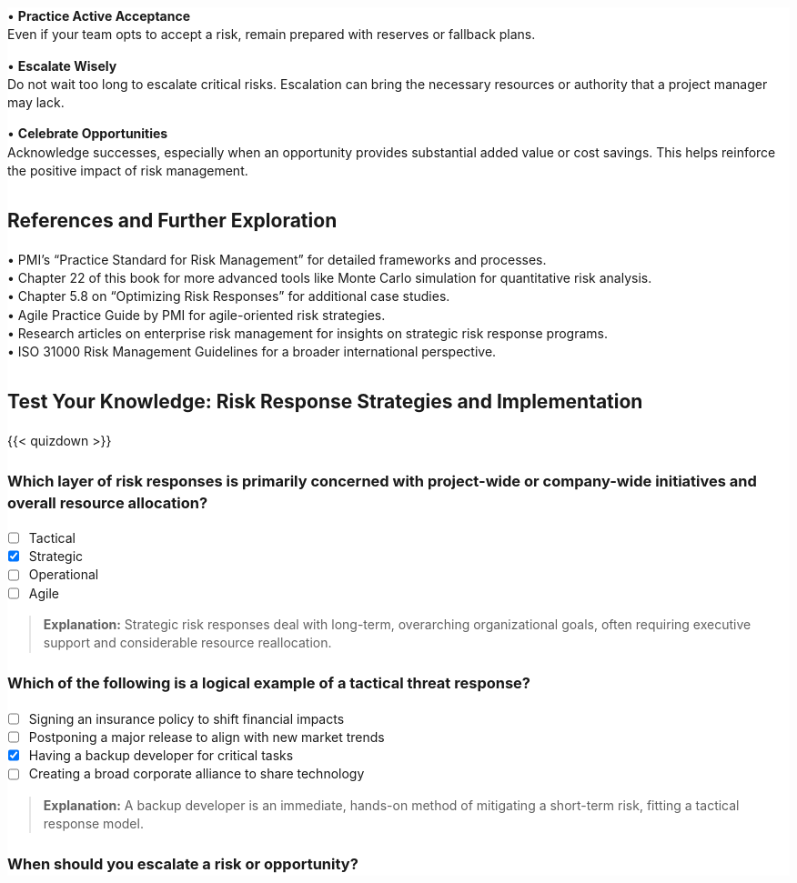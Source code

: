 • **Practice Active Acceptance**  
  Even if your team opts to accept a risk, remain prepared with reserves or fallback plans.

• **Escalate Wisely**  
  Do not wait too long to escalate critical risks. Escalation can bring the necessary resources or authority that a project manager may lack.

• **Celebrate Opportunities**  
  Acknowledge successes, especially when an opportunity provides substantial added value or cost savings. This helps reinforce the positive impact of risk management.


References and Further Exploration
----------------------------------

• PMI’s “Practice Standard for Risk Management” for detailed frameworks and processes.  
• Chapter 22 of this book for more advanced tools like Monte Carlo simulation for quantitative risk analysis.  
• Chapter 5.8 on “Optimizing Risk Responses” for additional case studies.  
• Agile Practice Guide by PMI for agile-oriented risk strategies.  
• Research articles on enterprise risk management for insights on strategic risk response programs.  
• ISO 31000 Risk Management Guidelines for a broader international perspective.


## Test Your Knowledge: Risk Response Strategies and Implementation

{{< quizdown >}}

### Which layer of risk responses is primarily concerned with project-wide or company-wide initiatives and overall resource allocation?

- [ ] Tactical
- [x] Strategic
- [ ] Operational
- [ ] Agile

> **Explanation:** Strategic risk responses deal with long-term, overarching organizational goals, often requiring executive support and considerable resource reallocation.


### Which of the following is a logical example of a tactical threat response?

- [ ] Signing an insurance policy to shift financial impacts
- [ ] Postponing a major release to align with new market trends
- [x] Having a backup developer for critical tasks
- [ ] Creating a broad corporate alliance to share technology

> **Explanation:** A backup developer is an immediate, hands-on method of mitigating a short-term risk, fitting a tactical response model.


### When should you escalate a risk or opportunity?
